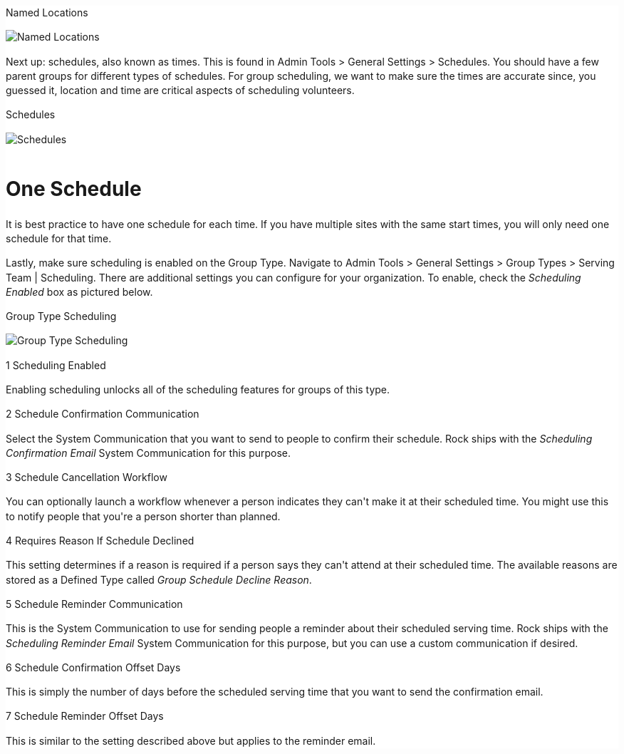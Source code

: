 Named Locations

![Named Locations](https://rockrms.blob.core.windows.net/documentation/Books/7/1.15.0/images/named-locations-gs-v13.png)

Next up: schedules, also known as times. This is found in Admin Tools > General Settings > Schedules. You should have a few parent groups for different types of schedules. For group scheduling, we want to make sure the times are accurate since, you guessed it, location and time are critical aspects of scheduling volunteers.

Schedules

![Schedules](https://rockrms.blob.core.windows.net/documentation/Books/7/1.15.0/images/schedules-gs-v13.png)

One Schedule
============

It is best practice to have one schedule for each time. If you have multiple sites with the same start times, you will only need one schedule for that time.

Lastly, make sure scheduling is enabled on the Group Type. Navigate to Admin Tools > General Settings > Group Types > Serving Team | Scheduling. There are additional settings you can configure for your organization. To enable, check the _Scheduling Enabled_ box as pictured below.

Group Type Scheduling

![Group Type Scheduling](https://rockrms.blob.core.windows.net/documentation/Books/7/1.15.0/images/group-type-scheduling-v14.png)

1 Scheduling Enabled

Enabling scheduling unlocks all of the scheduling features for groups of this type.

2 Schedule Confirmation Communication

Select the System Communication that you want to send to people to confirm their schedule. Rock ships with the _Scheduling Confirmation Email_ System Communication for this purpose.

3 Schedule Cancellation Workflow

You can optionally launch a workflow whenever a person indicates they can't make it at their scheduled time. You might use this to notify people that you're a person shorter than planned.

4 Requires Reason If Schedule Declined

This setting determines if a reason is required if a person says they can't attend at their scheduled time. The available reasons are stored as a Defined Type called _Group Schedule Decline Reason_.

5 Schedule Reminder Communication

This is the System Communication to use for sending people a reminder about their scheduled serving time. Rock ships with the _Scheduling Reminder Email_ System Communication for this purpose, but you can use a custom communication if desired.

6 Schedule Confirmation Offset Days

This is simply the number of days before the scheduled serving time that you want to send the confirmation email.

7 Schedule Reminder Offset Days

This is similar to the setting described above but applies to the reminder email.
